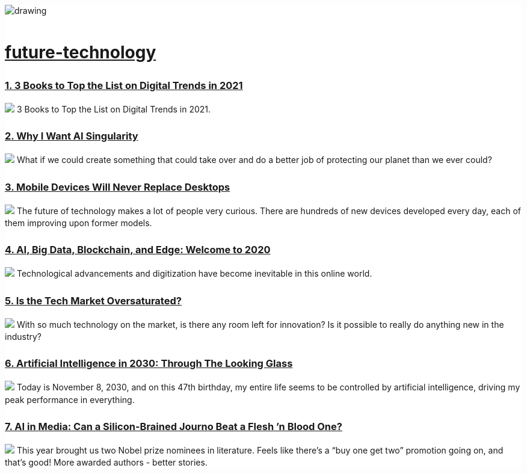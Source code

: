 <img src="https://hackernoon.com/banner-image.png" alt="drawing" width="1012"/>

# [future-technology](https://hackernoon.com/tagged/future-technology)
### [1. 3 Books to Top the List on Digital Trends in 2021](https://hackernoon.com/3-books-to-top-the-list-on-digital-trends-in-2021-7v4i31g9)
![](https://cdn.hackernoon.com/images/vs58yHu80FMCBlLC590ASRmc8Hl1-6w223134.jpeg)
3 Books to Top the List on Digital Trends in 2021.

### [2. Why I Want AI Singularity](https://hackernoon.com/why-i-want-ai-singularity)
![](https://cdn.hackernoon.com/images/5wpKgV75aONqkTJlafw2yQmK9yd2-i493p75.jpeg)
What if we could create something that could take over and do a better job of protecting our planet than we ever could?

### [3. Mobile Devices Will Never Replace Desktops](https://hackernoon.com/mobile-devices-will-never-replace-desktops-mc2p3t7i)
![](https://firebasestorage.googleapis.com/v0/b/hackernoon-app.appspot.com/o/images%2FgGWvqImTZgahGEys8V1pBS1utEn2-m5b28m4.jpeg?alt=media&token=9eec6d8e-fd18-4986-b92a-ce3b9bbca226)
The future of technology makes a lot of people very curious. There are hundreds of new devices developed every day, each of them improving upon former models. 

### [4. AI, Big Data, Blockchain, and Edge:  Welcome to 2020](https://hackernoon.com/ai-big-data-blockchain-and-edge-welcome-to-2020-y1883xvb)
![](https://images.unsplash.com/photo-1527474305487-b87b222841cc?ixlib=rb-1.2.1&q=80&fm=jpg&crop=entropy&cs=tinysrgb&w=1080&fit=max&ixid=eyJhcHBfaWQiOjEwMDk2Mn0)
Technological advancements and digitization have become inevitable in this online world. 

### [5. Is the Tech Market Oversaturated?](https://hackernoon.com/is-the-tech-market-oversaturated)
![](https://cdn.hackernoon.com/images/4udciSRphodkXaSzpTYDjeyVPZi2-oa93o1d.jpeg)
With so much technology on the market, is there any room left for innovation? Is it possible to really do anything new in the industry?

### [6. Artificial Intelligence in 2030: Through The Looking Glass](https://hackernoon.com/artificial-intelligence-in-2030-through-the-looking-glass-988p32c8)
![](https://cdn.hackernoon.com/drafts/5eo35nr.png)
Today is November 8, 2030, and on this 47th birthday, my entire life seems to be controlled by artificial intelligence, driving my peak performance in everything. 

### [7. AI in Media: Can a Silicon-Brained Journo Beat a Flesh ’n Blood One?](https://hackernoon.com/ai-in-media-can-a-silicon-brain-journalist-beat-a-fleshnblood-one-d57m32df)
![](https://cdn.hackernoon.com/images/621a323w.jpg)
This year brought us two Nobel prize nominees in literature. Feels like there’s a “buy one get two” promotion going on, and that’s good! More awarded authors - better stories.
